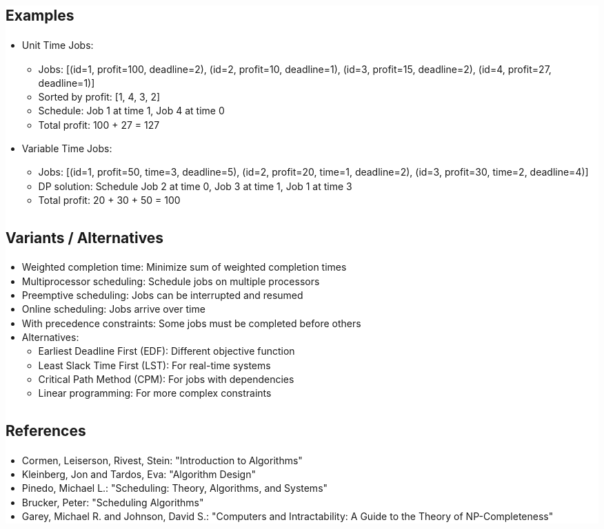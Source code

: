 ## Examples
- Unit Time Jobs:
  - Jobs: [(id=1, profit=100, deadline=2), (id=2, profit=10, deadline=1), (id=3, profit=15, deadline=2), (id=4, profit=27, deadline=1)]
  - Sorted by profit: [1, 4, 3, 2]
  - Schedule: Job 1 at time 1, Job 4 at time 0
  - Total profit: 100 + 27 = 127
  
- Variable Time Jobs:
  - Jobs: [(id=1, profit=50, time=3, deadline=5), (id=2, profit=20, time=1, deadline=2), (id=3, profit=30, time=2, deadline=4)]
  - DP solution: Schedule Job 2 at time 0, Job 3 at time 1, Job 1 at time 3
  - Total profit: 20 + 30 + 50 = 100

## Variants / Alternatives
- Weighted completion time: Minimize sum of weighted completion times
- Multiprocessor scheduling: Schedule jobs on multiple processors
- Preemptive scheduling: Jobs can be interrupted and resumed
- Online scheduling: Jobs arrive over time
- With precedence constraints: Some jobs must be completed before others
- Alternatives:
  - Earliest Deadline First (EDF): Different objective function
  - Least Slack Time First (LST): For real-time systems
  - Critical Path Method (CPM): For jobs with dependencies
  - Linear programming: For more complex constraints

## References
- Cormen, Leiserson, Rivest, Stein: "Introduction to Algorithms"
- Kleinberg, Jon and Tardos, Eva: "Algorithm Design"
- Pinedo, Michael L.: "Scheduling: Theory, Algorithms, and Systems"
- Brucker, Peter: "Scheduling Algorithms"
- Garey, Michael R. and Johnson, David S.: "Computers and Intractability: A Guide to the Theory of NP-Completeness"
